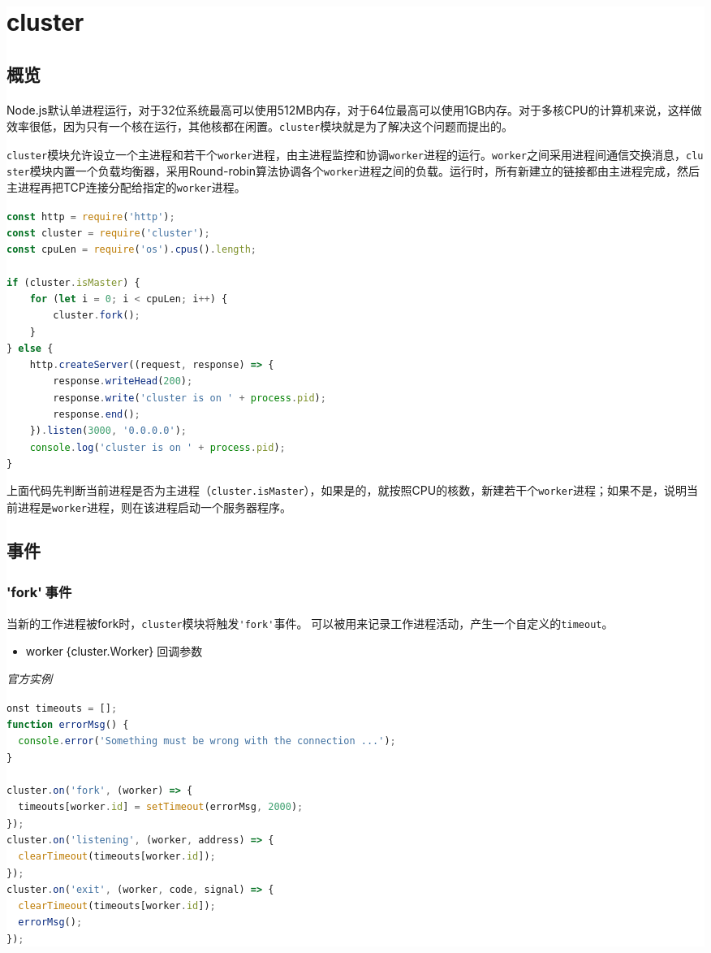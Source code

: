 
# cluster

## 概览
Node.js默认单进程运行，对于32位系统最高可以使用512MB内存，对于64位最高可以使用1GB内存。对于多核CPU的计算机来说，这样做效率很低，因为只有一个核在运行，其他核都在闲置。`cluster`模块就是为了解决这个问题而提出的。

`cluster`模块允许设立一个主进程和若干个`worker`进程，由主进程监控和协调`worker`进程的运行。`worker`之间采用进程间通信交换消息，`cluster`模块内置一个负载均衡器，采用Round-robin算法协调各个`worker`进程之间的负载。运行时，所有新建立的链接都由主进程完成，然后主进程再把TCP连接分配给指定的`worker`进程。
```javascript
const http = require('http');
const cluster = require('cluster');
const cpuLen = require('os').cpus().length;

if (cluster.isMaster) {
    for (let i = 0; i < cpuLen; i++) {
        cluster.fork();
    }
} else {
    http.createServer((request, response) => {
        response.writeHead(200);
        response.write('cluster is on ' + process.pid);
        response.end();
    }).listen(3000, '0.0.0.0');
    console.log('cluster is on ' + process.pid);
}
```
上面代码先判断当前进程是否为主进程（`cluster.isMaster`），如果是的，就按照CPU的核数，新建若干个`worker`进程；如果不是，说明当前进程是`worker`进程，则在该进程启动一个服务器程序。

## 事件
### 'fork' 事件
当新的工作进程被fork时，`cluster`模块将触发`'fork'`事件。 可以被用来记录工作进程活动，产生一个自定义的`timeout`。

- worker {cluster.Worker} 回调参数

*官方实例*
```javascript
onst timeouts = [];
function errorMsg() {
  console.error('Something must be wrong with the connection ...');
}

cluster.on('fork', (worker) => {
  timeouts[worker.id] = setTimeout(errorMsg, 2000);
});
cluster.on('listening', (worker, address) => {
  clearTimeout(timeouts[worker.id]);
});
cluster.on('exit', (worker, code, signal) => {
  clearTimeout(timeouts[worker.id]);
  errorMsg();
});
```
